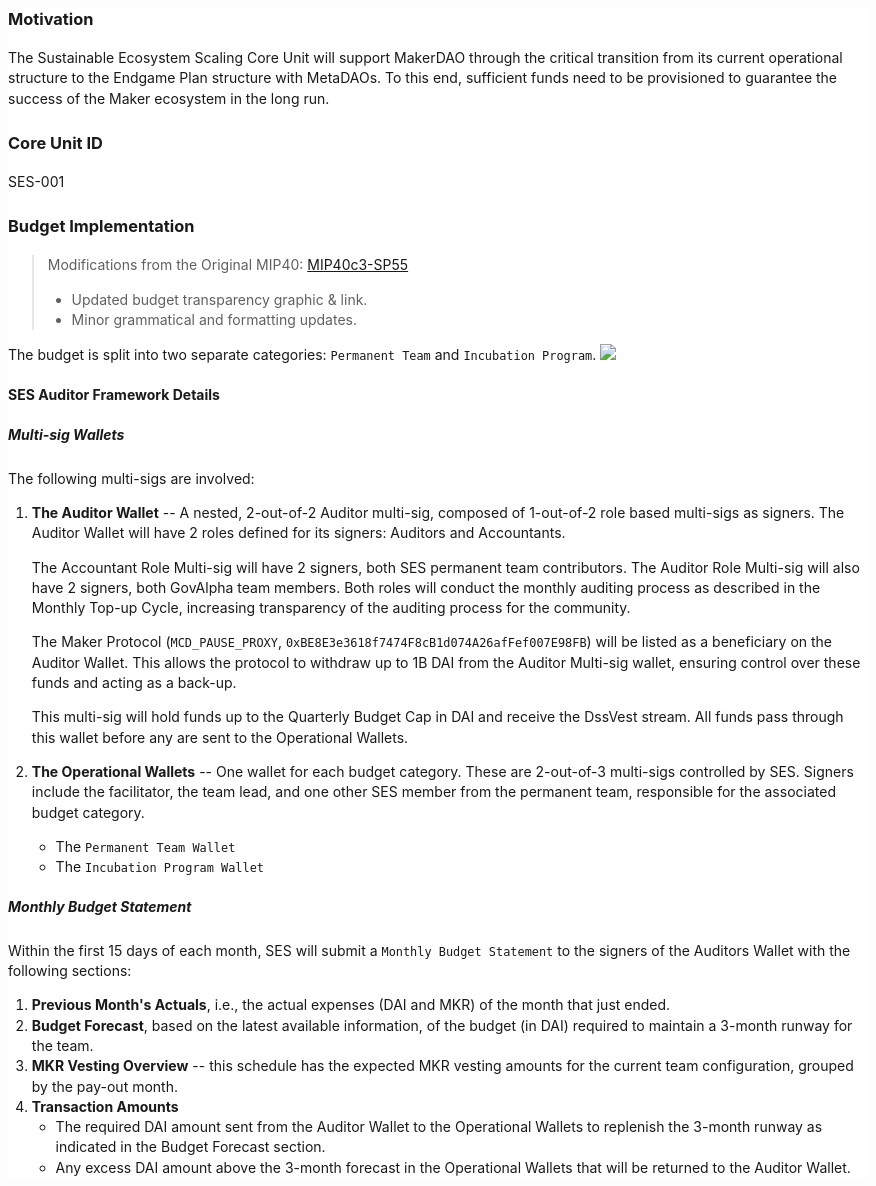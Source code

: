 ### Motivation

The Sustainable Ecosystem Scaling Core Unit will support MakerDAO through the critical transition from its current operational structure to the Endgame Plan structure with MetaDAOs. To this end, sufficient funds need to be provisioned to guarantee the success of the Maker ecosystem in the long run.

### Core Unit ID
SES-001

### Budget Implementation
>Modifications from the Original MIP40: [MIP40c3-SP55](https://forum.makerdao.com/t/mip40c3-sp55-modify-core-unit-budget-sustainable-ecosystem-scaling-ses-001/12097)
> * Updated budget transparency graphic & link. 
> * Minor grammatical and formatting updates.

The budget is split into two separate categories: `Permanent Team` and `Incubation Program`. 
![](https://i.imgur.com/ANLQnN3.png)

#### SES Auditor Framework Details

##### Multi-sig Wallets
The following multi-sigs are involved:
1. **The Auditor Wallet** -- A nested, 2-out-of-2 Auditor multi-sig, composed of 1-out-of-2 role based multi-sigs as signers. The Auditor Wallet will have 2 roles defined for its signers: Auditors and Accountants. 

   The Accountant Role Multi-sig will have 2 signers, both SES permanent team contributors. The Auditor Role Multi-sig will also have 2 signers, both GovAlpha team members. Both roles will conduct the monthly auditing process as described in the Monthly Top-up Cycle, increasing transparency of the auditing process for the community.

   The Maker Protocol (`MCD_PAUSE_PROXY`, `0xBE8E3e3618f7474F8cB1d074A26afFef007E98FB`) will be listed as a beneficiary on the Auditor Wallet. This allows the protocol to withdraw up to 1B DAI from the Auditor Multi-sig wallet, ensuring control over these funds and acting as a back-up.

   This multi-sig will hold funds up to the Quarterly Budget Cap in DAI and receive the DssVest stream. All funds pass through this wallet before any are sent to the Operational Wallets.


2. **The Operational Wallets** -- One wallet for each budget category. These are 2-out-of-3 multi-sigs controlled by SES. Signers include the facilitator, the team lead, and one other SES member from the permanent team, responsible for the associated budget category.

    - The `Permanent Team Wallet`
    - The `Incubation Program Wallet`

##### Monthly Budget Statement

Within the first 15 days of each month, SES will submit a `Monthly Budget Statement` to the signers of the Auditors Wallet with the following sections:

1. **Previous Month's Actuals**, i.e., the actual expenses (DAI and MKR) of the month that just ended.
2. **Budget Forecast**, based on the latest available information, of the budget (in DAI) required to maintain a 3-month runway for the team.
3. **MKR Vesting Overview** -- this schedule has the expected MKR vesting amounts for the current team configuration, grouped by the pay-out month.
4. **Transaction Amounts**
    - The required DAI amount sent from the Auditor Wallet to the Operational Wallets to replenish the 3-month runway as indicated in the Budget Forecast section.
    - Any excess DAI amount above the 3-month forecast in the Operational Wallets that will be returned to the Auditor Wallet.
